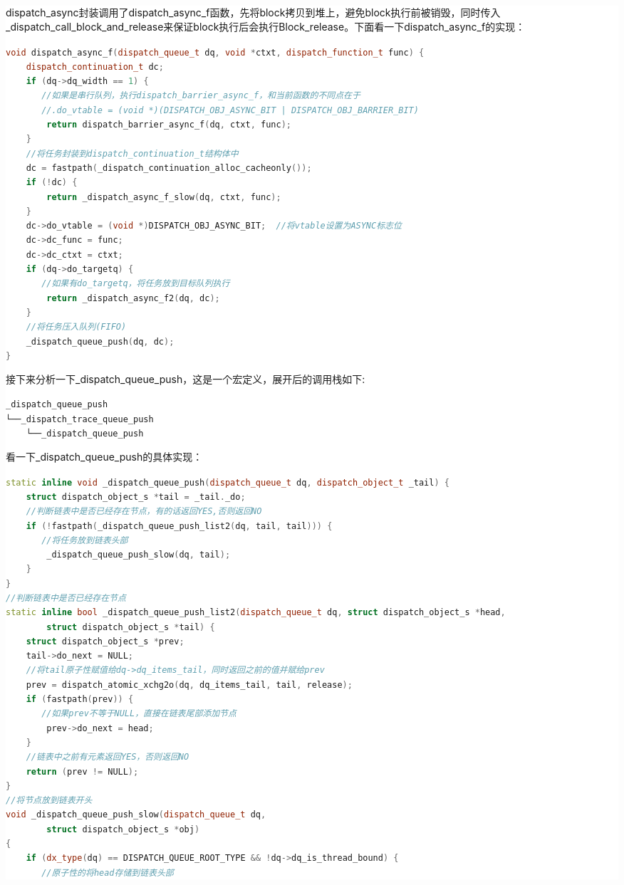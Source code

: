 dispatch_async封装调用了dispatch_async_f函数，先将block拷贝到堆上，避免block执行前被销毁，同时传入_dispatch_call_block_and_release来保证block执行后会执行Block_release。下面看一下dispatch_async_f的实现：

```c++
void dispatch_async_f(dispatch_queue_t dq, void *ctxt, dispatch_function_t func) {
    dispatch_continuation_t dc;
    if (dq->dq_width == 1) {
       //如果是串行队列，执行dispatch_barrier_async_f，和当前函数的不同点在于
       //.do_vtable = (void *)(DISPATCH_OBJ_ASYNC_BIT | DISPATCH_OBJ_BARRIER_BIT)
        return dispatch_barrier_async_f(dq, ctxt, func);
    }
    //将任务封装到dispatch_continuation_t结构体中
    dc = fastpath(_dispatch_continuation_alloc_cacheonly());
    if (!dc) {
        return _dispatch_async_f_slow(dq, ctxt, func);
    }
    dc->do_vtable = (void *)DISPATCH_OBJ_ASYNC_BIT;  //将vtable设置为ASYNC标志位
    dc->dc_func = func; 
    dc->dc_ctxt = ctxt;
    if (dq->do_targetq) {
       //如果有do_targetq，将任务放到目标队列执行
        return _dispatch_async_f2(dq, dc);
    }
    //将任务压入队列(FIFO)
    _dispatch_queue_push(dq, dc);
}
```

接下来分析一下_dispatch_queue_push，这是一个宏定义，展开后的调用栈如下:

```c++
_dispatch_queue_push
└──_dispatch_trace_queue_push
    └──_dispatch_queue_push
```

看一下_dispatch_queue_push的具体实现：

```c++
static inline void _dispatch_queue_push(dispatch_queue_t dq, dispatch_object_t _tail) {
    struct dispatch_object_s *tail = _tail._do;
    //判断链表中是否已经存在节点，有的话返回YES,否则返回NO
    if (!fastpath(_dispatch_queue_push_list2(dq, tail, tail))) {
       //将任务放到链表头部
        _dispatch_queue_push_slow(dq, tail);
    }
}
//判断链表中是否已经存在节点
static inline bool _dispatch_queue_push_list2(dispatch_queue_t dq, struct dispatch_object_s *head,
        struct dispatch_object_s *tail) {
    struct dispatch_object_s *prev;
    tail->do_next = NULL;
    //将tail原子性赋值给dq->dq_items_tail，同时返回之前的值并赋给prev
    prev = dispatch_atomic_xchg2o(dq, dq_items_tail, tail, release);
    if (fastpath(prev)) {
       //如果prev不等于NULL，直接在链表尾部添加节点
        prev->do_next = head;
    }
    //链表中之前有元素返回YES，否则返回NO
    return (prev != NULL);
}
//将节点放到链表开头
void _dispatch_queue_push_slow(dispatch_queue_t dq,
        struct dispatch_object_s *obj)
{
    if (dx_type(dq) == DISPATCH_QUEUE_ROOT_TYPE && !dq->dq_is_thread_bound) {
       //原子性的将head存储到链表头部
```